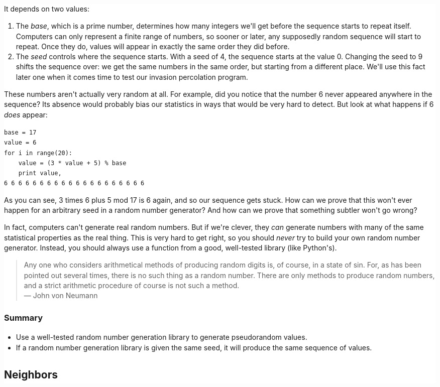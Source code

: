 It depends on two values:

1.  The *base*, which is a prime number, determines how many integers
    we'll get before the sequence starts to repeat itself. Computers can
    only represent a finite range of numbers, so sooner or later, any
    supposedly random sequence will start to repeat. Once they do,
    values will appear in exactly the same order they did before.
2.  The *seed* controls where the sequence starts. With a seed of 4, the
    sequence starts at the value 0. Changing the seed to 9 shifts the
    sequence over: we get the same numbers in the same order, but
    starting from a different place. We'll use this fact later one when
    it comes time to test our invasion percolation program.

These numbers aren't actually very random at all. For example, did you
notice that the number 6 never appeared anywhere in the sequence? Its
absence would probably bias our statistics in ways that would be very
hard to detect. But look at what happens if 6 *does* appear:

~~~~ {src="src/programming/random_generator_6.py"}
base = 17
value = 6
for i in range(20):
    value = (3 * value + 5) % base
    print value,
6 6 6 6 6 6 6 6 6 6 6 6 6 6 6 6 6 6 6 6
~~~~

As you can see, 3 times 6 plus 5 mod 17 is 6 again, and so our sequence
gets stuck. How can we prove that this won't ever happen for an
arbitrary seed in a random number generator? And how can we prove that
something subtler won't go wrong?

In fact, computers can't generate real random numbers. But if we're
clever, they *can* generate numbers with many of the same statistical
properties as the real thing. This is very hard to get right, so you
should *never* try to build your own random number generator. Instead,
you should always use a function from a good, well-tested library (like
Python's).

> Any one who considers arithmetical methods of producing random digits
> is, of course, in a state of sin. For, as has been pointed out several
> times, there is no such thing as a random number. There are only
> methods to produce random numbers, and a strict arithmetic procedure
> of course is not such a method. \
>  — John von Neumann

### Summary

-   Use a well-tested random number generation library to generate
    pseudorandom values.
-   If a random number generation library is given the same seed, it
    will produce the same sequence of values.

Neighbors
---------
